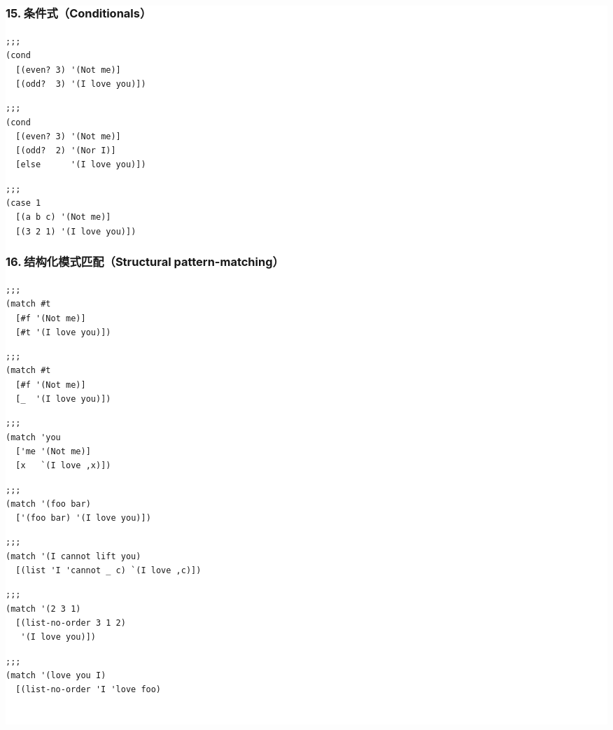 <h3>15. 条件式（Conditionals）</h3>
<div><pre><code><span>;;;</span>
<span>(</span><span>cond</span>
  <span>[(</span><span>even? </span><span>3</span><span>)</span> <span>&#39;</span><span>(</span><span>Not</span> <span>me</span><span>)]</span>
  <span>[(</span><span>odd? </span> <span>3</span><span>)</span> <span>&#39;</span><span>(</span><span>I</span> <span>love</span> <span>you</span><span>)])</span>
</code></pre></div><div><pre><code><span>;;;</span>
<span>(</span><span>cond</span>
  <span>[(</span><span>even? </span><span>3</span><span>)</span> <span>&#39;</span><span>(</span><span>Not</span> <span>me</span><span>)]</span>
  <span>[(</span><span>odd? </span> <span>2</span><span>)</span> <span>&#39;</span><span>(</span><span>Nor</span> <span>I</span><span>)]</span>
  <span>[</span><span>else</span>      <span>&#39;</span><span>(</span><span>I</span> <span>love</span> <span>you</span><span>)])</span>
</code></pre></div><div><pre><code><span>;;;</span>
<span>(</span><span>case </span><span>1</span>
  <span>[(</span><span>a</span> <span>b</span> <span>c</span><span>)</span> <span>&#39;</span><span>(</span><span>Not</span> <span>me</span><span>)]</span>
  <span>[(</span><span>3</span> <span>2</span> <span>1</span><span>)</span> <span>&#39;</span><span>(</span><span>I</span> <span>love</span> <span>you</span><span>)])</span>
</code></pre></div>
<h3>16. 结构化模式匹配（Structural pattern-matching）</h3>
<div><pre><code><span>;;;</span>
<span>(</span><span>match</span> <span>#t</span>
  <span>[</span><span>#f</span> <span>&#39;</span><span>(</span><span>Not</span> <span>me</span><span>)]</span>
  <span>[</span><span>#t</span> <span>&#39;</span><span>(</span><span>I</span> <span>love</span> <span>you</span><span>)])</span>
</code></pre></div><div><pre><code><span>;;;</span>
<span>(</span><span>match</span> <span>#t</span>
  <span>[</span><span>#f</span> <span>&#39;</span><span>(</span><span>Not</span> <span>me</span><span>)]</span>
  <span>[</span><span>_</span>  <span>&#39;</span><span>(</span><span>I</span> <span>love</span> <span>you</span><span>)])</span>
</code></pre></div><div><pre><code><span>;;;</span>
<span>(</span><span>match</span> <span>&#39;you</span>
  <span>[</span><span>&#39;me</span> <span>&#39;</span><span>(</span><span>Not</span> <span>me</span><span>)]</span>
  <span>[</span><span>x</span>   <span>`</span><span>(</span><span>I</span> <span>love</span> <span>,</span><span>x</span><span>)])</span>
</code></pre></div><div><pre><code><span>;;;</span>
<span>(</span><span>match</span> <span>&#39;</span><span>(</span><span>foo</span> <span>bar</span><span>)</span>
  <span>[</span><span>&#39;</span><span>(</span><span>foo</span> <span>bar</span><span>)</span> <span>&#39;</span><span>(</span><span>I</span> <span>love</span> <span>you</span><span>)])</span>
</code></pre></div><div><pre><code><span>;;;</span>
<span>(</span><span>match</span> <span>&#39;</span><span>(</span><span>I</span> <span>cannot</span> <span>lift</span> <span>you</span><span>)</span>
  <span>[(</span><span>list </span><span>&#39;I</span> <span>&#39;cannot</span> <span>_</span> <span>c</span><span>)</span> <span>`</span><span>(</span><span>I</span> <span>love</span> <span>,</span><span>c</span><span>)])</span>
</code></pre></div><div><pre><code><span>;;;</span>
<span>(</span><span>match</span> <span>&#39;</span><span>(</span><span>2</span> <span>3</span> <span>1</span><span>)</span>
  <span>[(</span><span>list-no-order</span> <span>3</span> <span>1</span> <span>2</span><span>)</span>
   <span>&#39;</span><span>(</span><span>I</span> <span>love</span> <span>you</span><span>)])</span>
</code></pre></div><div><pre><code><span>;;;</span>
<span>(</span><span>match</span> <span>&#39;</span><span>(</span><span>love</span> <span>you</span> <span>I</span><span>)</span>
  <span>[(</span><span>list-no-order</span> <span>&#39;I</span> <span>&#39;love</span> <span>foo</span><span>)</span>
